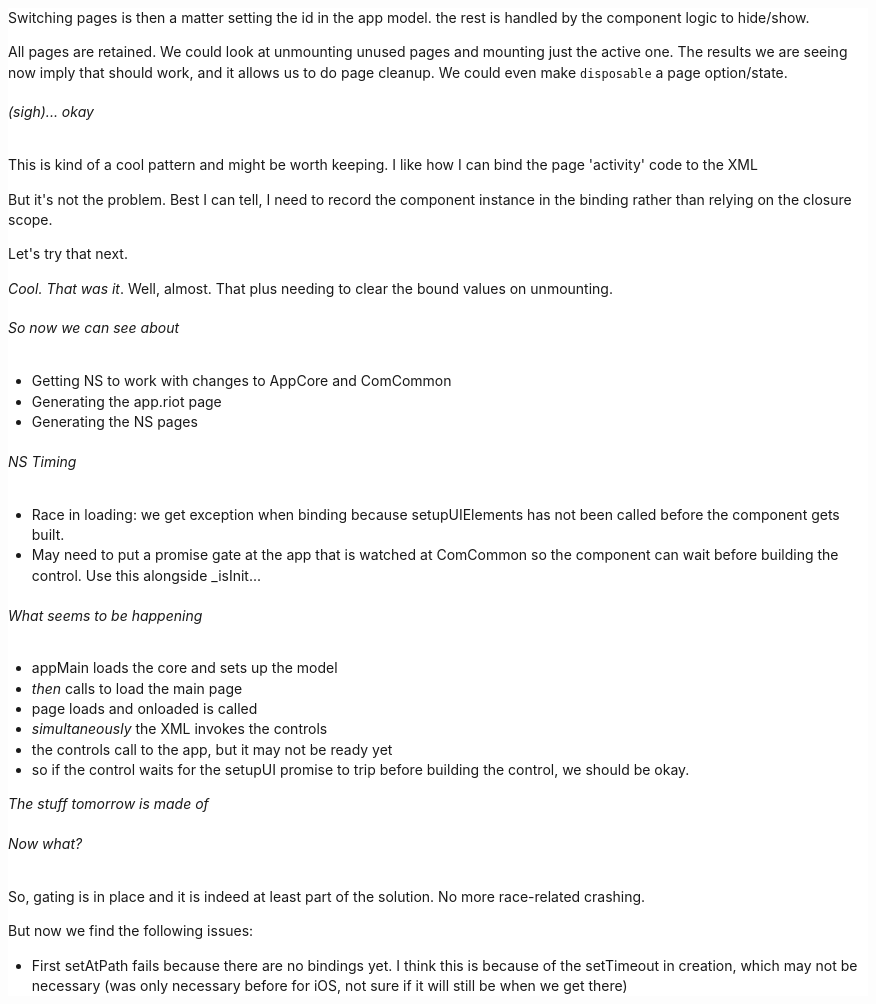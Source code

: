 Switching pages is then a matter setting the id in the app model.
the rest is handled by the component logic to hide/show.

All pages are retained. We could look at unmounting
unused pages and mounting just the active one.
The results we are seeing now imply that should work, and
it allows us to do page cleanup.  We could even make
`disposable` a page option/state. 

###### (sigh)... okay
This is kind of a cool pattern and might be worth keeping.
I like how I can bind the page 'activity' code to the XML

But it's not the problem.
Best I can tell, I need to record the component instance
in the binding rather than relying on the closure scope.

Let's try that next.

_Cool. That was it_. Well, almost.  That plus needing to clear
the bound values on unmounting.

###### So now we can see about
- Getting NS to work with changes to AppCore and ComCommon
- Generating the app.riot page
- Generating the NS pages

###### NS Timing
- Race in loading: we get exception when binding because setupUIElements
has not been called before the component gets built.
- May need to put a promise gate at the app that is watched at ComCommon
so the component can wait before building the control.
Use this alongside _isInit...

###### What seems to be happening
- appMain loads the core and sets up the model
- *then* calls to load the main page
- page loads and onloaded is called
- *simultaneously* the XML invokes the controls
- the controls call to the app, but it may not be ready yet
- so if the control waits for the setupUI promise to
trip before building the control, we should be okay.

_The stuff tomorrow is made of_

###### Now what?
So, gating is in place and it is indeed at least part of the solution.
No more race-related crashing.

But now we find the following issues:
- First setAtPath fails because there are no bindings yet.
I think this is because of the setTimeout in creation, which
may not be necessary (was only necessary before for iOS, not sure
if it will still be when we get there)
